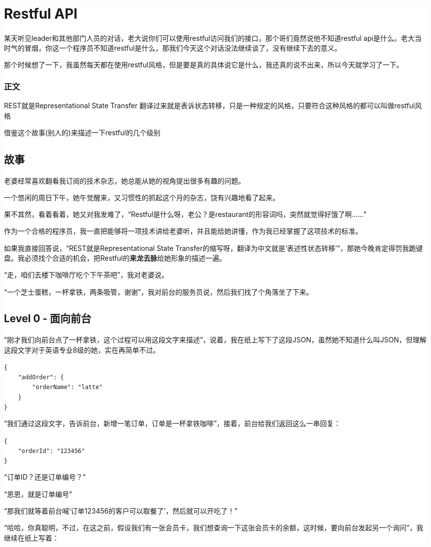 # Restful API

某天听见leader和其他部门人员的对话，老大说你们可以使用restful访问我们的接口，那个哥们竟然说他不知道restful api是什么。老大当时气的冒烟，你这一个程序员不知道restful是什么，那我们今天这个对话没法继续谈了，没有继续下去的意义。

那个时候想了一下，我虽然每天都在使用restful风格，但是要是真的具体说它是什么，我还真的说不出来，所以今天就学习了一下。

### 正文

 REST就是Representational State Transfer  翻译过来就是表诉状态转移，只是一种规定的风格，只要符合这种风格的都可以叫做restful风格

借鉴这个故事(别人的)来描述一下restful的几个级别

## 故事

老婆经常喜欢翻看我订阅的技术杂志，她总能从她的视角提出很多有趣的问题。

一个悠闲的周日下午，她午觉醒来，又习惯性的抓起这个月的杂志，饶有兴趣地看了起来。

果不其然，看着看着，她又对我发难了，“Restful是什么呀，老公？是restaurant的形容词吗，突然就觉得好饿了啊......”

作为一个合格的程序员，我一直把能够将一项技术讲给老婆听，并且能给她讲懂，作为我已经掌握了这项技术的标准。

如果我直接回答说，“REST就是Representational State Transfer的缩写呀，翻译为中文就是‘表述性状态转移’”，那她今晚肯定得罚我跪键盘。我必须找个合适的机会，把Restful的**来龙去脉**给她形象的描述一遍。

“走，咱们去楼下咖啡厅吃个下午茶吧”，我对老婆说。

“一个芝士蛋糕，一杯拿铁，两条吸管，谢谢”，我对前台的服务员说，然后我们找了个角落坐了下来。

## Level 0 - 面向前台

“刚才我们向前台点了一杯拿铁，这个过程可以用这段文字来描述”，说着，我在纸上写下了这段JSON，虽然她不知道什么叫JSON，但理解这段文字对于英语专业8级的她，实在再简单不过。

```text
{
    "addOrder": {
        "orderName": "latte"
    }
}
```

“我们通过这段文字，告诉前台，新增一笔订单，订单是一杯拿铁咖啡”，接着，前台给我们返回这么一串回复：

```text
{
    "orderId": "123456"
}
```

“订单ID？还是订单编号？”

“恩恩，就是订单编号”

“那我们就等着前台喊‘订单123456的客户可以取餐了’，然后就可以开吃了！”

“哈哈，你真聪明，不过，在这之前，假设我们有一张会员卡，我们想查询一下这张会员卡的余额，这时候，要向前台发起另一个询问”，我继续在纸上写着：
